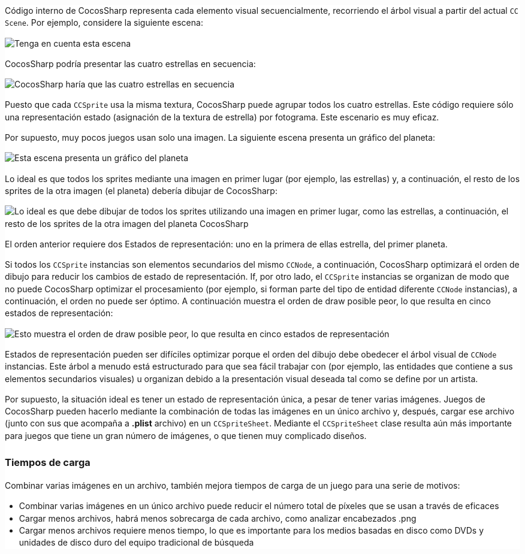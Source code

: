 Código interno de CocosSharp representa cada elemento visual secuencialmente, recorriendo el árbol visual a partir del actual `CCScene`. Por ejemplo, considere la siguiente escena:

![](ccspritesheet-images/image2.png "Tenga en cuenta esta escena")

CocosSharp podría presentar las cuatro estrellas en secuencia:

![](ccspritesheet-images/image3.png "CocosSharp haría que las cuatro estrellas en secuencia")

Puesto que cada `CCSprite` usa la misma textura, CocosSharp puede agrupar todos los cuatro estrellas. Este código requiere sólo una representación estado (asignación de la textura de estrella) por fotograma. Este escenario es muy eficaz.

Por supuesto, muy pocos juegos usan solo una imagen. La siguiente escena presenta un gráfico del planeta:

![](ccspritesheet-images/image4.png "Esta escena presenta un gráfico del planeta")

Lo ideal es que todos los sprites mediante una imagen en primer lugar (por ejemplo, las estrellas) y, a continuación, el resto de los sprites de la otra imagen (el planeta) debería dibujar de CocosSharp:

![](ccspritesheet-images/image5.png "Lo ideal es que debe dibujar de todos los sprites utilizando una imagen en primer lugar, como las estrellas, a continuación, el resto de los sprites de la otra imagen del planeta CocosSharp")

El orden anterior requiere dos Estados de representación: uno en la primera de ellas estrella, del primer planeta.

Si todos los `CCSprite` instancias son elementos secundarios del mismo `CCNode`, a continuación, CocosSharp optimizará el orden de dibujo para reducir los cambios de estado de representación. If, por otro lado, el `CCSprite` instancias se organizan de modo que no puede CocosSharp optimizar el procesamiento (por ejemplo, si forman parte del tipo de entidad diferente `CCNode` instancias), a continuación, el orden no puede ser óptimo. A continuación muestra el orden de draw posible peor, lo que resulta en cinco estados de representación:

![](ccspritesheet-images/image6.png "Esto muestra el orden de draw posible peor, lo que resulta en cinco estados de representación")

Estados de representación pueden ser difíciles optimizar porque el orden del dibujo debe obedecer el árbol visual de `CCNode` instancias. Este árbol a menudo está estructurado para que sea fácil trabajar con (por ejemplo, las entidades que contiene a sus elementos secundarios visuales) u organizan debido a la presentación visual deseada tal como se define por un artista.

Por supuesto, la situación ideal es tener un estado de representación única, a pesar de tener varias imágenes. Juegos de CocosSharp pueden hacerlo mediante la combinación de todas las imágenes en un único archivo y, después, cargar ese archivo (junto con sus que acompaña a **.plist** archivo) en un `CCSpriteSheet`. Mediante el `CCSpriteSheet` clase resulta aún más importante para juegos que tiene un gran número de imágenes, o que tienen muy complicado diseños. 

### <a name="load-times"></a>Tiempos de carga

Combinar varias imágenes en un archivo, también mejora tiempos de carga de un juego para una serie de motivos:

 - Combinar varias imágenes en un único archivo puede reducir el número total de píxeles que se usan a través de eficaces
 - Cargar menos archivos, habrá menos sobrecarga de cada archivo, como analizar encabezados .png
 - Cargar menos archivos requiere menos tiempo, lo que es importante para los medios basadas en disco como DVDs y unidades de disco duro del equipo tradicional de búsqueda
